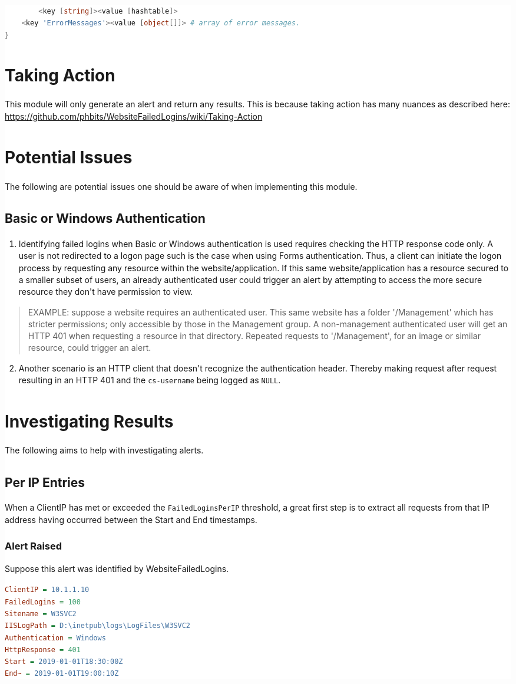 ```powershell
		<key [string]><value [hashtable]>
	<key 'ErrorMessages'><value [object[]]> # array of error messages.
}
```


# Taking Action #

This module will only generate an alert and return any results. This is because taking action has many nuances as described here: https://github.com/phbits/WebsiteFailedLogins/wiki/Taking-Action



# Potential Issues #

The following are potential issues one should be aware of when implementing this module.


## Basic or Windows Authentication ##

1. Identifying failed logins when Basic or Windows authentication is used requires checking the HTTP response code only. A user is not redirected to a logon page such is the case when using Forms authentication. Thus, a client can initiate the logon process by requesting any resource within the website/application. If this same website/application has a resource secured to a smaller subset of users, an already authenticated user could trigger an alert by attempting to access the more secure resource they don't have permission to view.

> EXAMPLE: suppose a website requires an authenticated user. This same website has a folder '/Management' which has stricter permissions; only accessible by those in the Management group. A non-management authenticated user will get an HTTP 401 when requesting a resource in that directory. Repeated requests to '/Management', for an image or similar resource, could trigger an alert.

2. Another scenario is an HTTP client that doesn't recognize the authentication header. Thereby making request after request resulting in an HTTP 401 and the `cs-username` being logged as `NULL`.


# Investigating Results #

The following aims to help with investigating alerts.


## Per IP Entries ##

When a ClientIP has met or exceeded the `FailedLoginsPerIP` threshold, a great first step is to extract all requests from that IP address having occurred between the Start and End timestamps.


### Alert Raised ###

Suppose this alert was identified by WebsiteFailedLogins.

```ini
ClientIP = 10.1.1.10
FailedLogins = 100
Sitename = W3SVC2
IISLogPath = D:\inetpub\logs\LogFiles\W3SVC2
Authentication = Windows
HttpResponse = 401
Start = 2019-01-01T18:30:00Z
End~ = 2019-01-01T19:00:10Z
```
